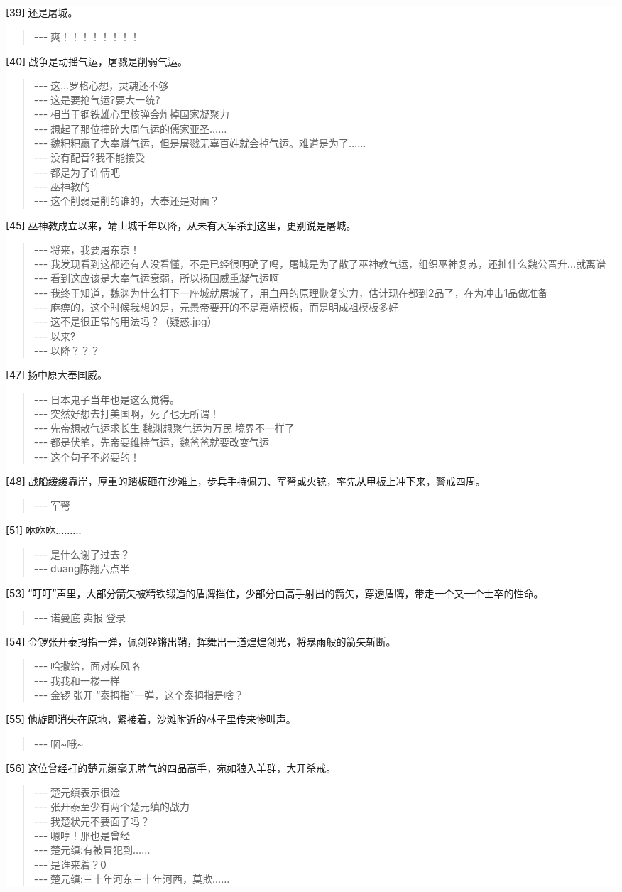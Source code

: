 [39] 还是屠城。
>--- 爽！！！！！！！！<br>

[40] 战争是动摇气运，屠戮是削弱气运。
>--- 这…罗格心想，灵魂还不够<br>
>--- 这是要抢气运?要大一统?<br>
>--- 相当于钢铁雄心里核弹会炸掉国家凝聚力<br>
>--- 想起了那位撞碎大周气运的儒家亚圣……<br>
>--- 魏粑粑赢了大奉赚气运，但是屠戮无辜百姓就会掉气运。难道是为了……<br>
>--- 没有配音?我不能接受<br>
>--- 都是为了许倩吧<br>
>--- 巫神教的<br>
>--- 这个削弱是削的谁的，大奉还是对面？<br>

[45] 巫神教成立以来，靖山城千年以降，从未有大军杀到这里，更别说是屠城。
>--- 将来，我要屠东京！<br>
>--- 我发现看到这都还有人没看懂，不是已经很明确了吗，屠城是为了散了巫神教气运，组织巫神复苏，还扯什么魏公晋升...就离谱<br>
>--- 看到这应该是大奉气运衰弱，所以扬国威重凝气运啊<br>
>--- 我终于知道，魏渊为什么打下一座城就屠城了，用血丹的原理恢复实力，估计现在都到2品了，在为冲击1品做准备<br>
>--- 麻痹的，这个时候我想的是，元景帝要开的不是嘉靖模板，而是明成祖模板多好<br>
>--- 这不是很正常的用法吗？（疑惑.jpg）<br>
>--- 以来?<br>
>--- 以降？？？<br>

[47] 扬中原大奉国威。
>--- 日本鬼子当年也是这么觉得。<br>
>--- 突然好想去打美国啊，死了也无所谓！<br>
>--- 先帝想散气运求长生
魏渊想聚气运为万民
境界不一样了<br>
>--- 都是伏笔，先帝要维持气运，魏爸爸就要改变气运<br>
>--- 这个句子不必要的！<br>

[48] 战船缓缓靠岸，厚重的踏板砸在沙滩上，步兵手持佩刀、军弩或火铳，率先从甲板上冲下来，警戒四周。
>--- 军弩<br>

[51] 咻咻咻.........
>--- 是什么谢了过去？<br>
>--- duang陈翔六点半<br>

[53] “叮叮”声里，大部分箭矢被精铁锻造的盾牌挡住，少部分由高手射出的箭矢，穿透盾牌，带走一个又一个士卒的性命。
>--- 诺曼底 卖报 登录<br>

[54] 金锣张开泰拇指一弹，佩剑铿锵出鞘，挥舞出一道煌煌剑光，将暴雨般的箭矢斩断。
>--- 哈撒给，面对疾风咯<br>
>--- 我我和一楼一样<br>
>--- 金锣 张开 “泰拇指”一弹，这个泰拇指是啥？<br>

[55] 他旋即消失在原地，紧接着，沙滩附近的林子里传来惨叫声。
>--- 啊~哦~<br>

[56] 这位曾经打的楚元缜毫无脾气的四品高手，宛如狼入羊群，大开杀戒。
>--- 楚元缜表示很淦<br>
>--- 张开泰至少有两个楚元缜的战力<br>
>--- 我楚状元不要面子吗？<br>
>--- 嗯哼！那也是曾经<br>
>--- 楚元缜:有被冒犯到……<br>
>--- 是谁来着？0<br>
>--- 楚元缜:三十年河东三十年河西，莫欺……<br>

